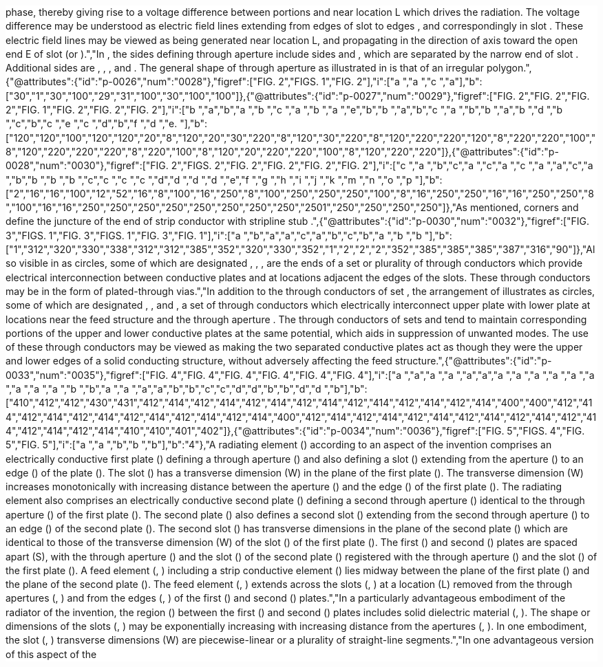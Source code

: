 phase, thereby giving rise to a voltage difference between portions and near location L which drives the radiation. The voltage difference may be understood as electric field lines extending from edges  of slot  to edges , and correspondingly in slot . These electric field lines may be viewed as being generated near location L, and propagating in the direction of axis  toward the open end E of slot  (or ).","In , the sides defining through aperture  include sides and , which are separated by the narrow end of slot . Additional sides are , , , and . The general shape of through aperture as illustrated in is that of an irregular polygon.",{"@attributes":{"id":"p-0026","num":"0028"},"figref":["FIG. 2","FIGS. 1","FIG. 2"],"i":["a ","a ","c ","a"],"b":["30","1","30","100","29","31","100","30","100","100"]},{"@attributes":{"id":"p-0027","num":"0029"},"figref":["FIG. 2","FIG. 2","FIG. 2","FIG. 1","FIG. 2","FIG. 2","FIG. 2"],"i":["b ","a","b","a ","b ","c ","a ","b ","a ","e","b","b ","a","b","c ","a ","b","b ","a","b ","d ","b ","c","b","c ","e ","c ","d","b","f ","d ","e. "],"b":["120","120","100","120","120","20","8","120","20","30","220","8","120","30","220","8","120","220","220","120","8","220","220","100","8","120","220","220","220","8","220","100","8","120","20","220","220","100","8","120","220","220"]},{"@attributes":{"id":"p-0028","num":"0030"},"figref":["FIG. 2","FIGS. 2","FIG. 2","FIG. 2","FIG. 2","FIG. 2"],"i":["c ","a ","b","c","a ","c","a ","c ","a ","a","c","a ","b","b ","b ","b ","c","c ","c ","c ","d","d ","d ","d ","e","f ","g ","h ","i ","j ","k ","m ","n ","o ","p "],"b":["2","16","16","100","12","52","16","8","100","16","250","8","100","250","250","250","100","8","16","250","250","16","16","250","250","8","100","16","16","250","250","250","250","250","250","250","250","2501","250","250","250","250"]},"As mentioned, corners and define the juncture of the end of strip conductor with stripline stub .",{"@attributes":{"id":"p-0030","num":"0032"},"figref":["FIG. 3","FIGS. 1","FIG. 3","FIGS. 1","FIG. 3","FIG. 1"],"i":["a ","b","a","a","c","a","b","c","b","a ","b ","b "],"b":["1","312","320","330","338","312","312","385","352","320","330","352","1","2","2","2","352","385","385","385","387","316","90"]},"Also visible in  as circles, some of which are designated , , , are the ends of a set or plurality  of through conductors which provide electrical interconnection between conductive plates  and  at locations adjacent the edges of the slots. These through conductors may be in the form of plated-through vias.","In addition to the through conductors of set , the arrangement of  illustrates as circles, some of which are designated , , and , a set  of through conductors which electrically interconnect upper plate  with lower plate  at locations near the feed structure  and the through aperture . The through conductors of sets  and  tend to maintain corresponding portions of the upper and lower conductive plates at the same potential, which aids in suppression of unwanted modes. The use of these through conductors may be viewed as making the two separated conductive plates act as though they were the upper and lower edges of a solid conducting structure, without adversely affecting the feed structure.",{"@attributes":{"id":"p-0033","num":"0035"},"figref":["FIG. 4","FIG. 4","FIG. 4","FIG. 4","FIG. 4","FIG. 4"],"i":["a ","a","a ","a ","a","a","a ","a ","a ","a ","a ","a ","a ","a ","a ","b ","b","a ","a ","a","a","b","b","c","c","d","d","b","b","d","d ","b"],"b":["410","412","412","430","431","412","414","412","414","412","414","412","414","412","414","412","414","412","414","400","400","412","414","412","414","412","414","412","414","412","414","412","414","400","412","414","412","414","412","414","412","414","412","414","412","414","412","414","412","414","410","410","401","402"]},{"@attributes":{"id":"p-0034","num":"0036"},"figref":["FIG. 5","FIGS. 4","FIG. 5","FIG. 5"],"i":["a ","a ","b","b ","b"],"b":"4"},"A radiating element () according to an aspect of the invention comprises an electrically conductive first plate () defining a through aperture () and also defining a slot () extending from the aperture () to an edge () of the plate (). The slot () has a transverse dimension (W) in the plane of the first plate (). The transverse dimension (W) increases monotonically with increasing distance between the aperture () and the edge () of the first plate (). The radiating element also comprises an electrically conductive second plate () defining a second through aperture () identical to the through aperture () of the first plate (). The second plate () also defines a second slot () extending from the second through aperture () to an edge () of the second plate (). The second slot () has transverse dimensions in the plane of the second plate () which are identical to those of the transverse dimension (W) of the slot () of the first plate (). The first () and second () plates are spaced apart (S), with the through aperture () and the slot () of the second plate () registered with the through aperture () and the slot () of the first plate (). A feed element (, ) including a strip conductive element () lies midway between the plane of the first plate () and the plane of the second plate (). The feed element (, ) extends across the slots (, ) at a location (L) removed from the through apertures (, ) and from the edges (, ) of the first () and second () plates.","In a particularly advantageous embodiment of the radiator of the invention, the region () between the first () and second () plates includes solid dielectric material (, ). The shape or dimensions of the slots (, ) may be exponentially increasing with increasing distance from the apertures (, ). In one embodiment, the slot (, ) transverse dimensions (W) are piecewise-linear or a plurality of straight-line segments.","In one advantageous version of this aspect of the